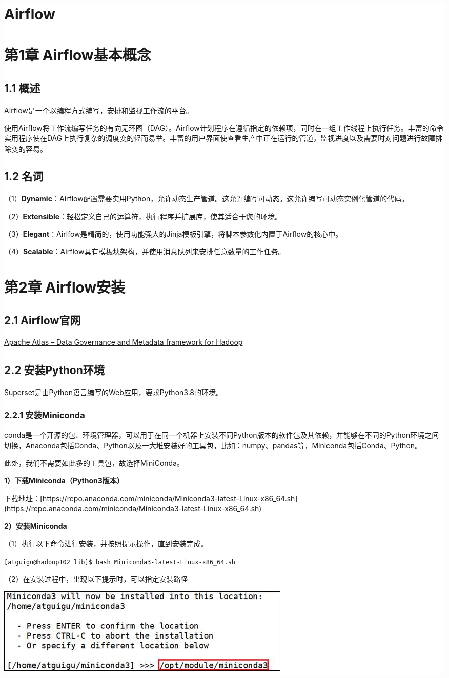 # Airflow

# 第1章 Airflow基本概念

## 1.1 概述

Airflow是一个以编程方式编写，安排和监视工作流的平台。

使用Airflow将工作流编写任务的有向无环图（DAG）。Airflow计划程序在遵循指定的依赖项，同时在一组工作线程上执行任务。丰富的命令实用程序使在DAG上执行复杂的调度变的轻而易举。丰富的用户界面使查看生产中正在运行的管道，监视进度以及需要时对问题进行故障排除变的容易。

## 1.2 名词

（1）**Dynamic**：Airflow配置需要实用Python，允许动态生产管道。这允许编写可动态。这允许编写可动态实例化管道的代码。

（2）**Extensible**：轻松定义自己的运算符，执行程序并扩展库，使其适合于您的环境。

（3）**Elegant**：Airlfow是精简的，使用功能强大的Jinja模板引擎，将脚本参数化内置于Airflow的核心中。

（4）**Scalable**：Airflow具有模板块架构，并使用消息队列来安排任意数量的工作任务。

# 第2章 Airflow安装

## 2.1 Airflow官网

[Apache Atlas – Data Governance and Metadata framework for Hadoop](https://atlas.apache.org/#/)

## 2.2 安装Python环境

Superset是由[Python]()语言编写的Web应用，要求Python3.8的环境。

### 2.2.1 安装Miniconda

conda是一个开源的包、环境管理器，可以用于在同一个机器上安装不同Python版本的软件包及其依赖，并能够在不同的Python环境之间切换，Anaconda包括Conda、Python以及一大堆安装好的工具包，比如：numpy、pandas等，Miniconda包括Conda、Python。

此处，我们不需要如此多的工具包，故选择MiniConda。

**1）下载Miniconda（Python3版本）**

下载地址：[https://repo.anaconda.com/miniconda/Miniconda3-latest-Linux-x86_64.sh](https://repo.anaconda.com/miniconda/Miniconda3-latest-Linux-x86_64.sh)

**2）安装Miniconda**

（1）执行以下命令进行安装，并按照提示操作，直到安装完成。

`[atguigu@hadoop102 lib]$ bash Miniconda3-latest-Linux-x86_64.sh`​

（2）在安装过程中，出现以下提示时，可以指定安装路径

![](assets/Airflow/clip_image002-20230211202203-mybm7vb.jpg)​
